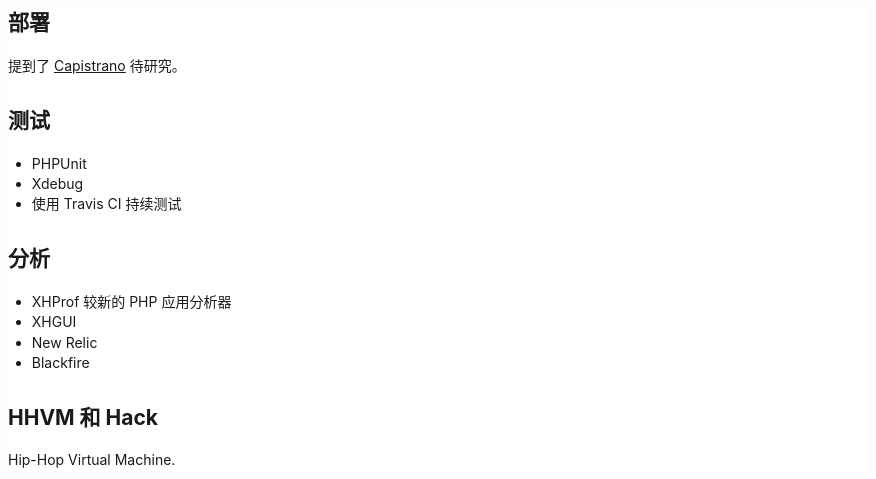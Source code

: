 ## 部署

提到了 [Capistrano](http://capistranorb.com/) 待研究。

## 测试

- PHPUnit
- Xdebug
- 使用 Travis CI 持续测试

## 分析

- XHProf 较新的 PHP 应用分析器
- XHGUI
- New Relic
- Blackfire

## HHVM 和 Hack

Hip-Hop Virtual Machine.
